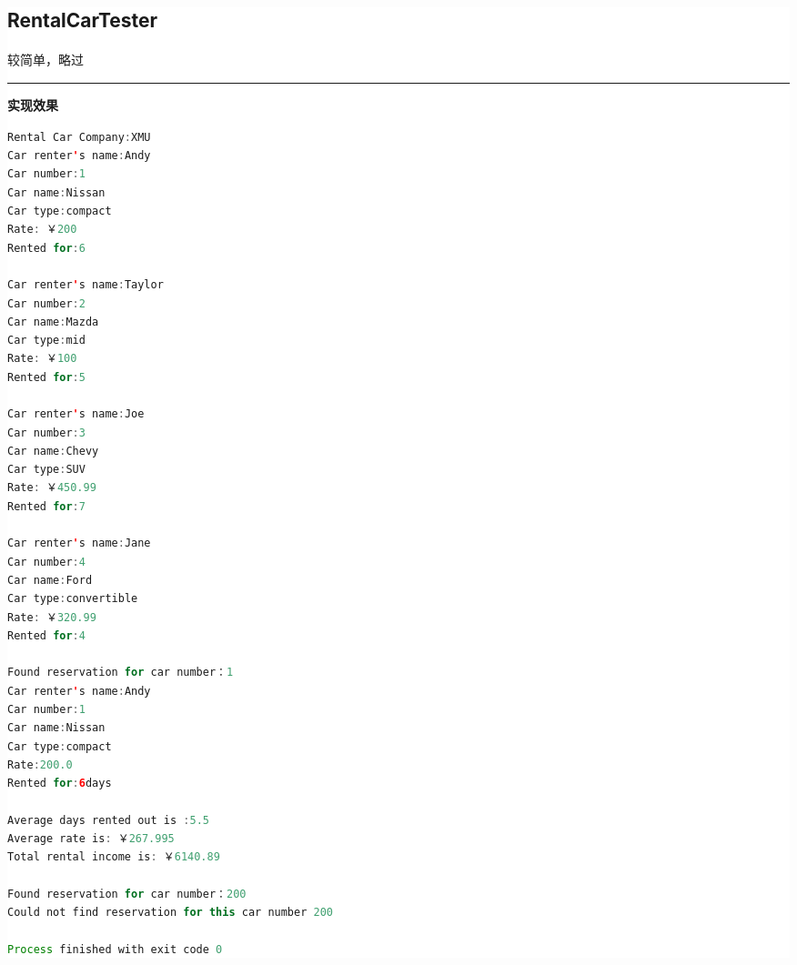 ## RentalCarTester

较简单，略过

---

**实现效果**

```java
Rental Car Company:XMU
Car renter's name:Andy
Car number:1
Car name:Nissan
Car type:compact
Rate: ￥200
Rented for:6
    
Car renter's name:Taylor
Car number:2
Car name:Mazda
Car type:mid
Rate: ￥100
Rented for:5
    
Car renter's name:Joe
Car number:3
Car name:Chevy
Car type:SUV
Rate: ￥450.99
Rented for:7
    
Car renter's name:Jane
Car number:4
Car name:Ford
Car type:convertible
Rate: ￥320.99
Rented for:4
    
Found reservation for car number：1
Car renter's name:Andy
Car number:1
Car name:Nissan
Car type:compact
Rate:200.0
Rented for:6days
    
Average days rented out is :5.5
Average rate is: ￥267.995
Total rental income is: ￥6140.89
    
Found reservation for car number：200
Could not find reservation for this car number 200

Process finished with exit code 0

```
